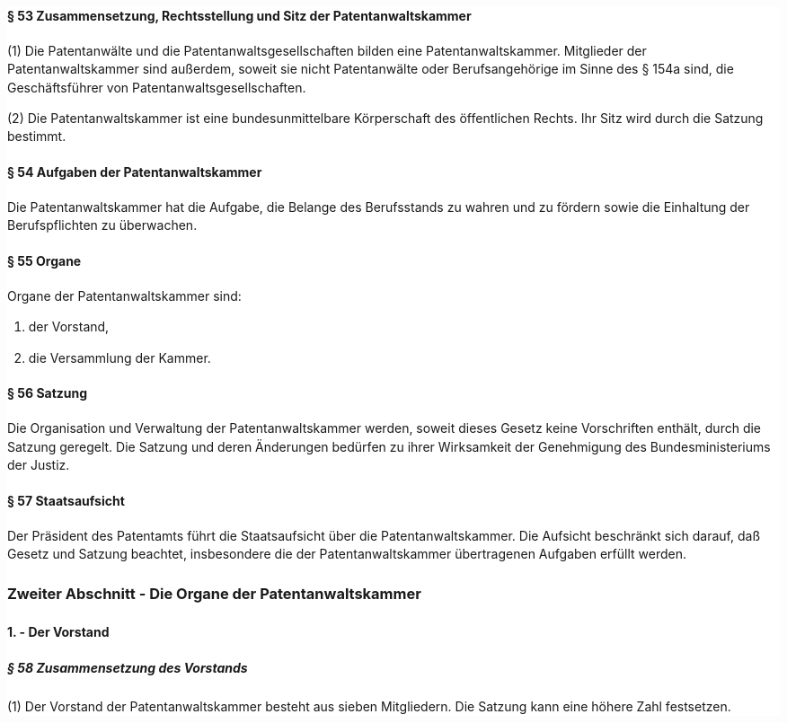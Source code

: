 

#### § 53 Zusammensetzung, Rechtsstellung und Sitz der Patentanwaltskammer

(1) Die Patentanwälte und die Patentanwaltsgesellschaften bilden eine
Patentanwaltskammer. Mitglieder der Patentanwaltskammer sind außerdem,
soweit sie nicht Patentanwälte oder Berufsangehörige im Sinne des §
154a sind, die Geschäftsführer von Patentanwaltsgesellschaften.

(2) Die Patentanwaltskammer ist eine bundesunmittelbare Körperschaft
des öffentlichen Rechts. Ihr Sitz wird durch die Satzung bestimmt.


#### § 54 Aufgaben der Patentanwaltskammer

Die Patentanwaltskammer hat die Aufgabe, die Belange des Berufsstands
zu wahren und zu fördern sowie die Einhaltung der Berufspflichten zu
überwachen.


#### § 55 Organe

Organe der Patentanwaltskammer sind:

1.  der Vorstand,


2.  die Versammlung der Kammer.





#### § 56 Satzung

Die Organisation und Verwaltung der Patentanwaltskammer werden, soweit
dieses Gesetz keine Vorschriften enthält, durch die Satzung geregelt.
Die Satzung und deren Änderungen bedürfen zu ihrer Wirksamkeit der
Genehmigung des Bundesministeriums der Justiz.


#### § 57 Staatsaufsicht

Der Präsident des Patentamts führt die Staatsaufsicht über die
Patentanwaltskammer. Die Aufsicht beschränkt sich darauf, daß Gesetz
und Satzung beachtet, insbesondere die der Patentanwaltskammer
übertragenen Aufgaben erfüllt werden.


### Zweiter Abschnitt - Die Organe der Patentanwaltskammer



#### 1. - Der Vorstand



##### § 58 Zusammensetzung des Vorstands

(1) Der Vorstand der Patentanwaltskammer besteht aus sieben
Mitgliedern. Die Satzung kann eine höhere Zahl festsetzen.
